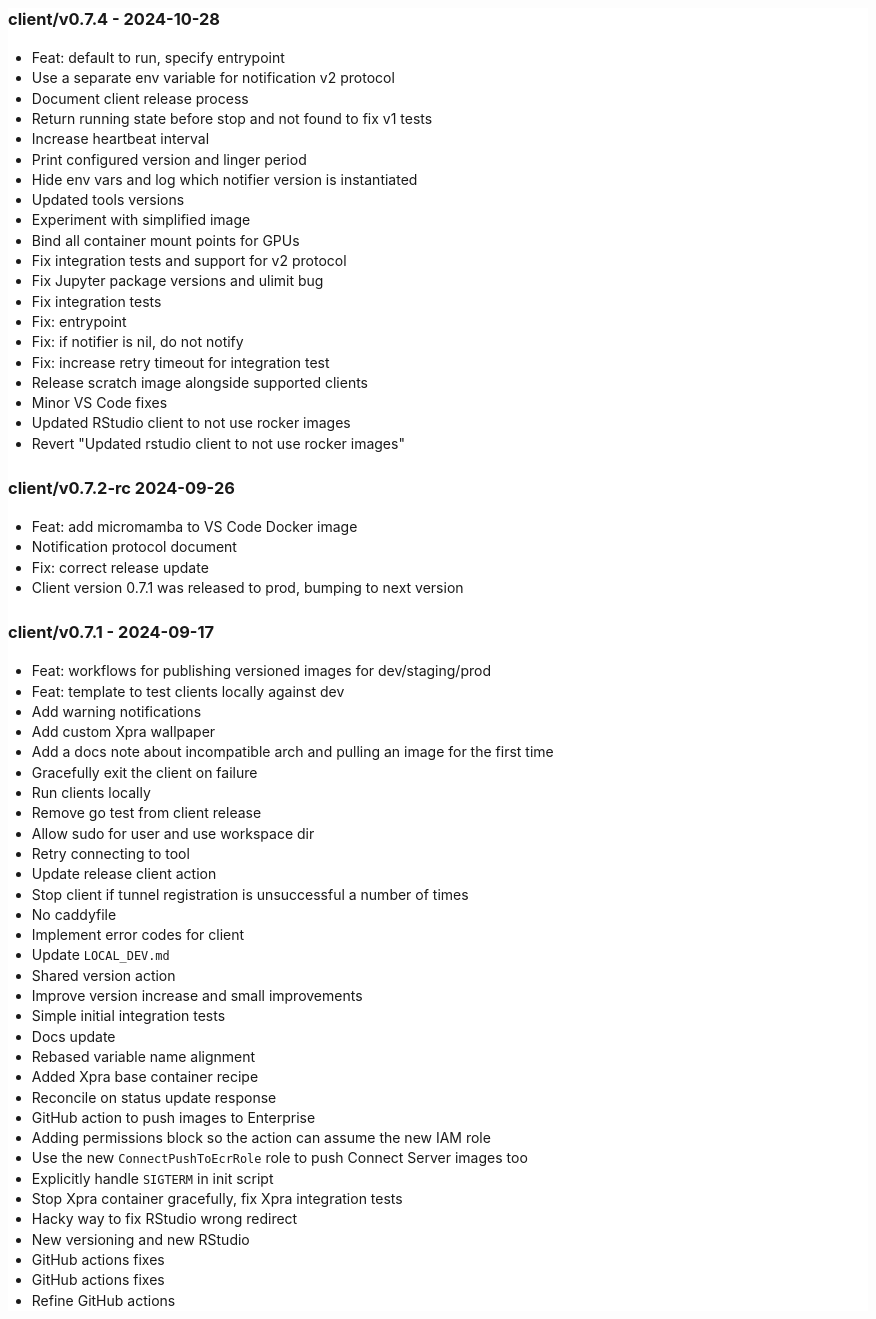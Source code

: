 ### client/v0.7.4 - 2024-10-28

* Feat: default to run, specify entrypoint
* Use a separate env variable for notification v2 protocol
* Document client release process
* Return running state before stop and not found to fix v1 tests
* Increase heartbeat interval
* Print configured version and linger period
* Hide env vars and log which notifier version is instantiated
* Updated tools versions
* Experiment with simplified image
* Bind all container mount points for GPUs
* Fix integration tests and support for v2 protocol
* Fix Jupyter package versions and ulimit bug
* Fix integration tests
* Fix: entrypoint
* Fix: if notifier is nil, do not notify
* Fix: increase retry timeout for integration test
* Release scratch image alongside supported clients
* Minor VS Code fixes
* Updated RStudio client to not use rocker images
* Revert "Updated rstudio client to not use rocker images"

### client/v0.7.2-rc 2024-09-26

* Feat: add micromamba to VS Code Docker image
* Notification protocol document
* Fix: correct release update
* Client version 0.7.1 was released to prod, bumping to next version

### client/v0.7.1 - 2024-09-17

* Feat: workflows for publishing versioned images for dev/staging/prod
* Feat: template to test clients locally against dev
* Add warning notifications
* Add custom Xpra wallpaper
* Add a docs note about incompatible arch and pulling an image for the first time
* Gracefully exit the client on failure
* Run clients locally
* Remove go test from client release
* Allow sudo for user and use workspace dir
* Retry connecting to tool
* Update release client action
* Stop client if tunnel registration is unsuccessful a number of times
* No caddyfile
* Implement error codes for client
* Update `LOCAL_DEV.md`
* Shared version action
* Improve version increase and small improvements
* Simple initial integration tests
* Docs update
* Rebased variable name alignment
* Added Xpra base container recipe
* Reconcile on status update response
* GitHub action to push images to Enterprise
* Adding permissions block so the action can assume the new IAM role
* Use the new `ConnectPushToEcrRole` role to push Connect Server images too
* Explicitly handle `SIGTERM` in init script
* Stop Xpra container gracefully, fix Xpra integration tests
* Hacky way to fix RStudio wrong redirect
* New versioning and new RStudio
* GitHub actions fixes
* GitHub actions fixes
* Refine GitHub actions